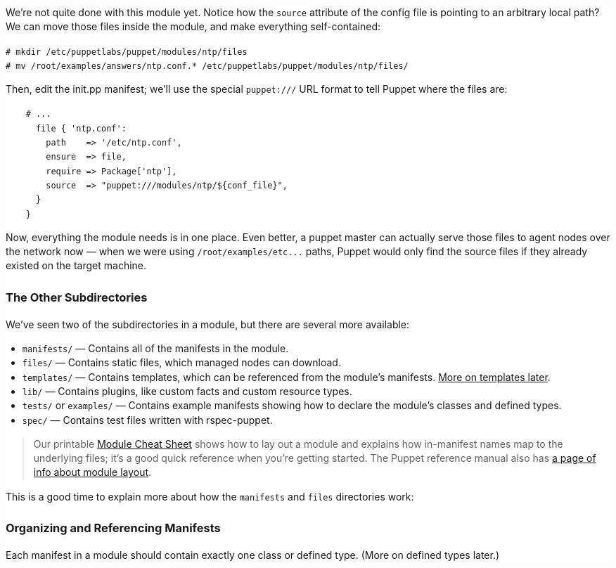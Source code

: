We’re not quite done with this module yet. Notice how the `source` attribute of the config file is pointing to an arbitrary local path? We can move those files inside the module, and make everything self-contained:
    
    
    # mkdir /etc/puppetlabs/puppet/modules/ntp/files
    # mv /root/examples/answers/ntp.conf.* /etc/puppetlabs/puppet/modules/ntp/files/
    

Then, edit the init.pp manifest; we’ll use the special `puppet:///` URL format to tell Puppet where the files are:
    
    
        # ...
          file { 'ntp.conf':
            path    => '/etc/ntp.conf',
            ensure  => file,
            require => Package['ntp'],
            source  => "puppet:///modules/ntp/${conf_file}",
          }
        }
    

Now, everything the module needs is in one place. Even better, a puppet master can actually serve those files to agent nodes over the network now — when we were using `/root/examples/etc...` paths, Puppet would only find the source files if they already existed on the target machine.

### The Other Subdirectories

We’ve seen two of the subdirectories in a module, but there are several more available:

  * `manifests/` — Contains all of the manifests in the module.
  * `files/` — Contains static files, which managed nodes can download.
  * `templates/` — Contains templates, which can be referenced from the module’s manifests. [More on templates later](./templates.html).
  * `lib/` — Contains plugins, like custom facts and custom resource types.
  * `tests/` or `examples/` — Contains example manifests showing how to declare the module’s classes and defined types.
  * `spec/` — Contains test files written with rspec-puppet.

> Our printable [Module Cheat Sheet](/module_cheat_sheet.pdf) shows how to lay out a module and explains how in-manifest names map to the underlying files; it’s a good quick reference when you’re getting started. The Puppet reference manual also has [a page of info about module layout](/puppet/latest/reference/modules_fundamentals.html).

This is a good time to explain more about how the `manifests` and `files` directories work:

### Organizing and Referencing Manifests

Each manifest in a module should contain exactly one class or defined type. (More on defined types later.)
